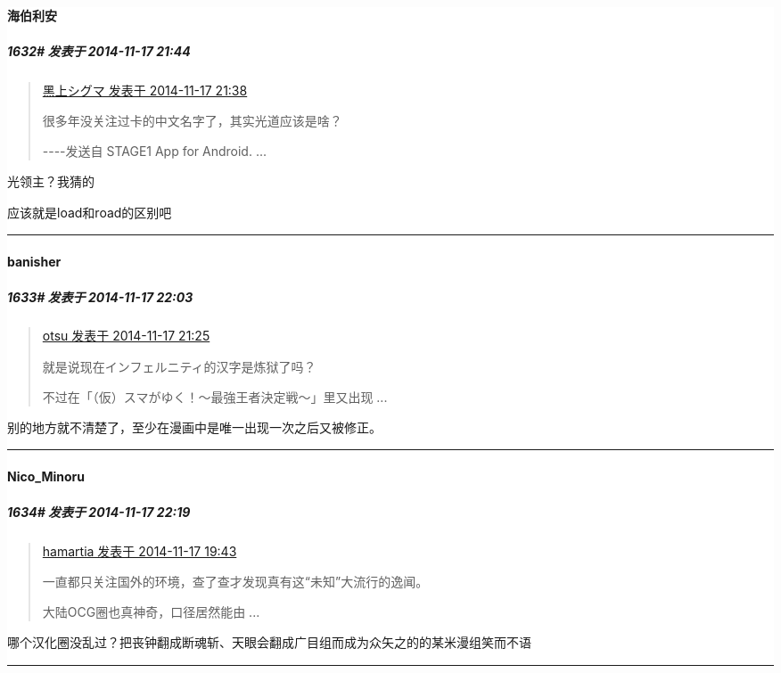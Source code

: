 ####  海伯利安  
##### 1632#       发表于 2014-11-17 21:44



<blockquote><a href="httphttps://bbs.saraba1st.com/2b/forum.php?mod=redirect&amp;goto=findpost&amp;pid=27246783&amp;ptid=980228" target="_blank">黑上シグマ 发表于 2014-11-17 21:38</a>

很多年没关注过卡的中文名字了，其实光道应该是啥？


----发送自 STAGE1 App for Android. ...</blockquote>
光领主？我猜的

应该就是load和road的区别吧







-----

####  banisher  
##### 1633#       发表于 2014-11-17 22:03



<blockquote><a href="httphttps://bbs.saraba1st.com/2b/forum.php?mod=redirect&amp;goto=findpost&amp;pid=27246679&amp;ptid=980228" target="_blank">otsu 发表于 2014-11-17 21:25</a>

就是说现在インフェルニティ的汉字是炼狱了吗？

不过在「（仮）スマがゆく！〜最強王者決定戦〜」里又出现 ...</blockquote>
 别的地方就不清楚了，至少在漫画中是唯一出现一次之后又被修正。







-----

####  Nico_Minoru  
##### 1634#       发表于 2014-11-17 22:19



<blockquote><a href="httphttps://bbs.saraba1st.com/2b/forum.php?mod=redirect&amp;goto=findpost&amp;pid=27245854&amp;ptid=980228" target="_blank">hamartia 发表于 2014-11-17 19:43</a>

一直都只关注国外的环境，查了查才发现真有这“未知”大流行的逸闻。


大陆OCG圈也真神奇，口径居然能由 ...</blockquote>
哪个汉化圈没乱过？把丧钟翻成断魂斩、天眼会翻成广目组而成为众矢之的的某米漫组笑而不语







-----

